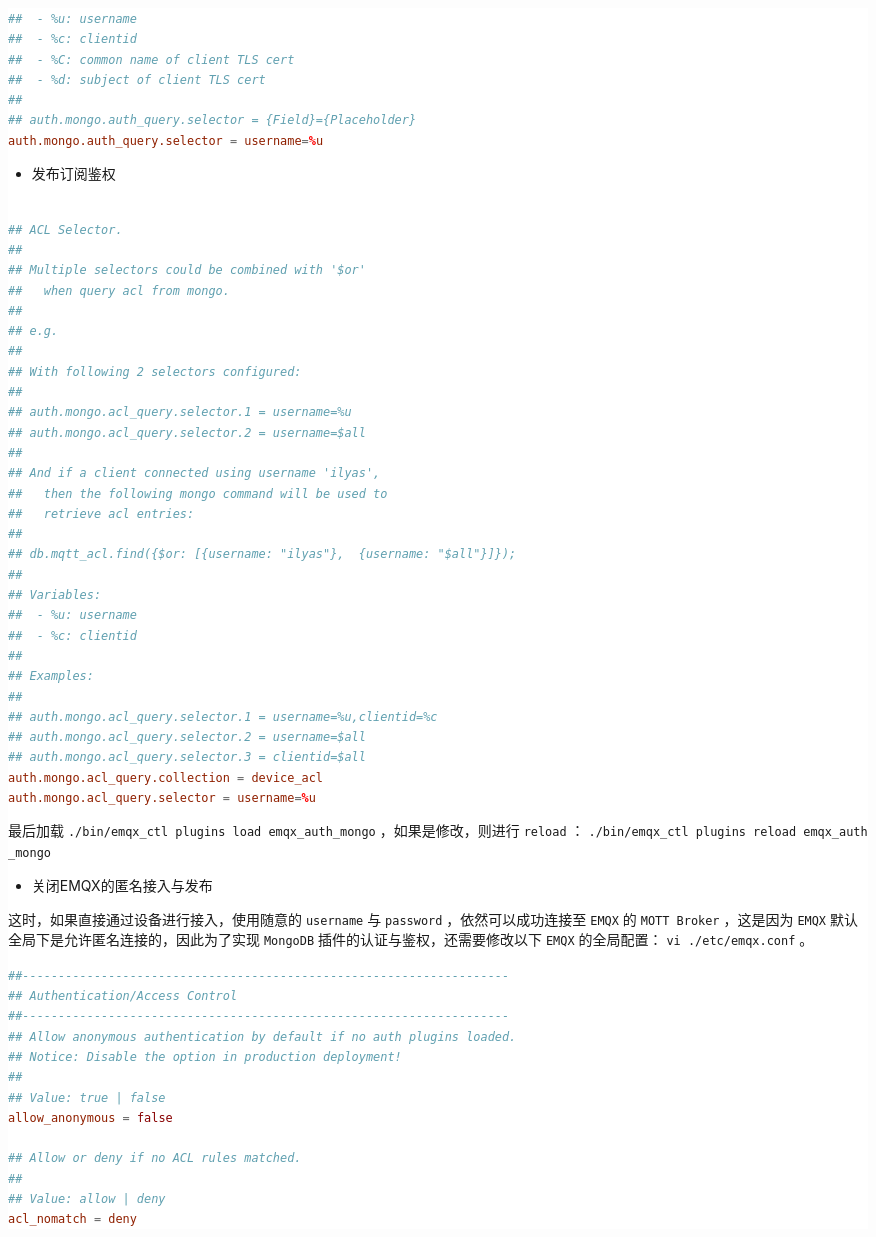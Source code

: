 ```conf
##  - %u: username
##  - %c: clientid
##  - %C: common name of client TLS cert
##  - %d: subject of client TLS cert
##
## auth.mongo.auth_query.selector = {Field}={Placeholder}
auth.mongo.auth_query.selector = username=%u
```

* 发布订阅鉴权

```conf

## ACL Selector.
##
## Multiple selectors could be combined with '$or'
##   when query acl from mongo.
##
## e.g.
##
## With following 2 selectors configured:
##
## auth.mongo.acl_query.selector.1 = username=%u
## auth.mongo.acl_query.selector.2 = username=$all
##
## And if a client connected using username 'ilyas',
##   then the following mongo command will be used to
##   retrieve acl entries:
##
## db.mqtt_acl.find({$or: [{username: "ilyas"},  {username: "$all"}]});
##
## Variables:
##  - %u: username
##  - %c: clientid
##
## Examples:
##
## auth.mongo.acl_query.selector.1 = username=%u,clientid=%c
## auth.mongo.acl_query.selector.2 = username=$all
## auth.mongo.acl_query.selector.3 = clientid=$all
auth.mongo.acl_query.collection = device_acl
auth.mongo.acl_query.selector = username=%u
```

最后加载 `./bin/emqx_ctl plugins load emqx_auth_mongo` ，如果是修改，则进行 `reload` ： `./bin/emqx_ctl plugins reload emqx_auth_mongo`

* 关闭EMQX的匿名接入与发布

这时，如果直接通过设备进行接入，使用随意的 `username` 与 `password` ，依然可以成功连接至 `EMQX` 的 `MOTT Broker` ，这是因为 `EMQX` 默认全局下是允许匿名连接的，因此为了实现 `MongoDB` 插件的认证与鉴权，还需要修改以下 `EMQX` 的全局配置： `vi ./etc/emqx.conf` 。

```conf
##--------------------------------------------------------------------
## Authentication/Access Control
##--------------------------------------------------------------------
## Allow anonymous authentication by default if no auth plugins loaded.
## Notice: Disable the option in production deployment!
##
## Value: true | false
allow_anonymous = false

## Allow or deny if no ACL rules matched.
##
## Value: allow | deny
acl_nomatch = deny
```
